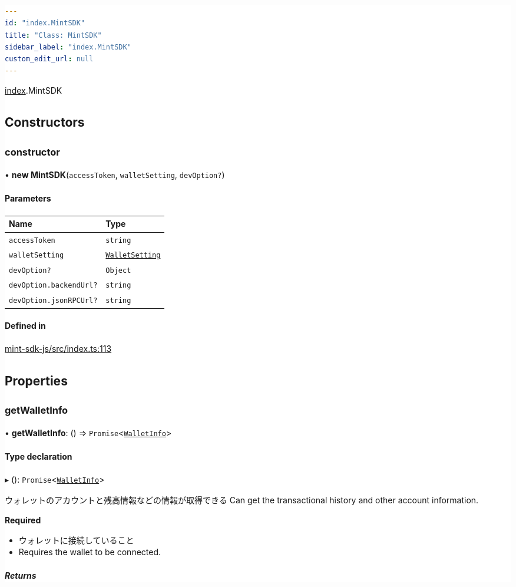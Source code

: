 ```yaml
---
id: "index.MintSDK"
title: "Class: MintSDK"
sidebar_label: "index.MintSDK"
custom_edit_url: null
---
```


[index](../modules/).MintSDK

## Constructors

### constructor

• **new MintSDK**(`accessToken`, `walletSetting`, `devOption?`)

#### Parameters

| Name | Type |
| :------ | :------ |
| `accessToken` | `string` |
| `walletSetting` | [`WalletSetting`](../modules/#walletsetting) |
| `devOption?` | `Object` |
| `devOption.backendUrl?` | `string` |
| `devOption.jsonRPCUrl?` | `string` |

#### Defined in

[mint-sdk-js/src/index.ts:113](https://github.com/KyuzanInc/mint-sdk-js/blob/7cbd1d1/src/index.ts#L113)

## Properties

### getWalletInfo

• **getWalletInfo**: () => `Promise`<[`WalletInfo`](../modules/#walletinfo)\>

#### Type declaration

▸ (): `Promise`<[`WalletInfo`](../modules/#walletinfo)\>

ウォレットのアカウントと残高情報などの情報が取得できる
Can get the transactional history and other account information.

**Required**
- ウォレットに接続していること
- Requires the wallet to be connected.

##### Returns
